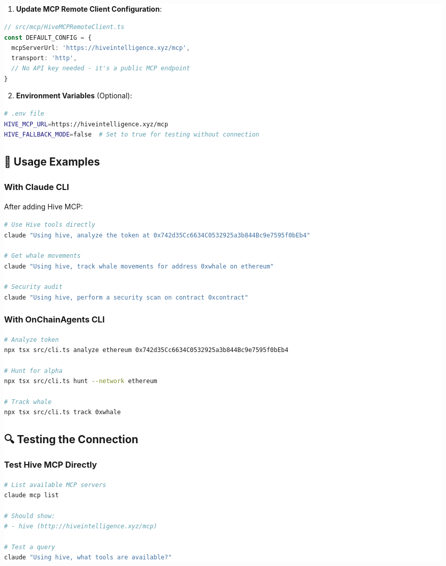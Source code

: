 1. **Update MCP Remote Client Configuration**:
```typescript
// src/mcp/HiveMCPRemoteClient.ts
const DEFAULT_CONFIG = {
  mcpServerUrl: 'https://hiveintelligence.xyz/mcp',
  transport: 'http',
  // No API key needed - it's a public MCP endpoint
}
```

2. **Environment Variables** (Optional):
```bash
# .env file
HIVE_MCP_URL=https://hiveintelligence.xyz/mcp
HIVE_FALLBACK_MODE=false  # Set to true for testing without connection
```

## 📝 Usage Examples

### With Claude CLI

After adding Hive MCP:

```bash
# Use Hive tools directly
claude "Using hive, analyze the token at 0x742d35Cc6634C0532925a3b844Bc9e7595f0bEb4"

# Get whale movements
claude "Using hive, track whale movements for address 0xwhale on ethereum"

# Security audit
claude "Using hive, perform a security scan on contract 0xcontract"
```

### With OnChainAgents CLI

```bash
# Analyze token
npx tsx src/cli.ts analyze ethereum 0x742d35Cc6634C0532925a3b844Bc9e7595f0bEb4

# Hunt for alpha
npx tsx src/cli.ts hunt --network ethereum

# Track whale
npx tsx src/cli.ts track 0xwhale
```

## 🔍 Testing the Connection

### Test Hive MCP Directly

```bash
# List available MCP servers
claude mcp list

# Should show:
# - hive (http://hiveintelligence.xyz/mcp)

# Test a query
claude "Using hive, what tools are available?"
```

